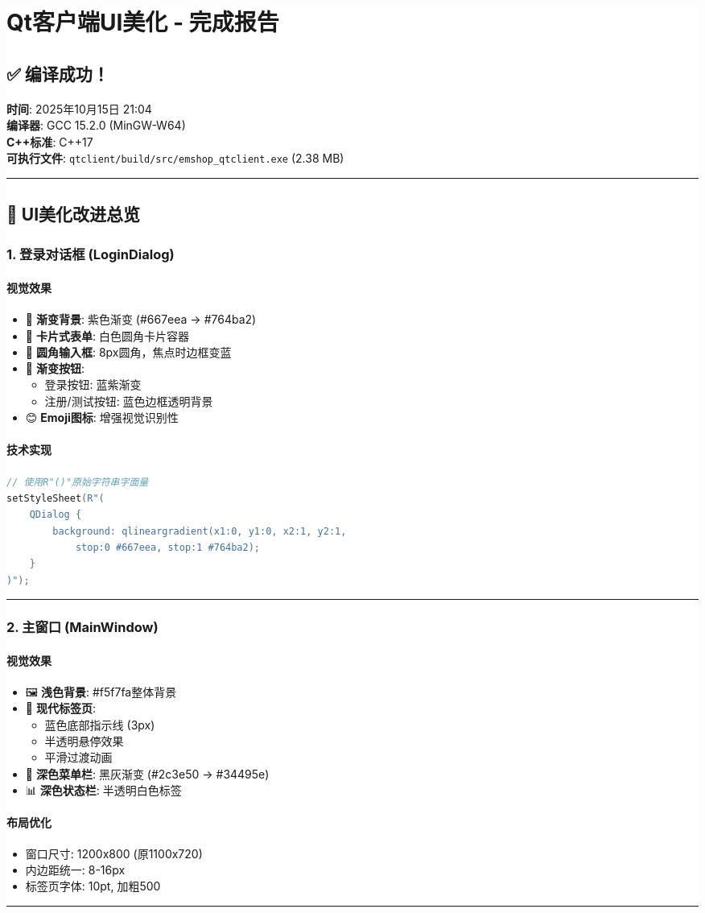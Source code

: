 # Qt客户端UI美化 - 完成报告

## ✅ 编译成功！

**时间**: 2025年10月15日 21:04  
**编译器**: GCC 15.2.0 (MinGW-W64)  
**C++标准**: C++17  
**可执行文件**: `qtclient/build/src/emshop_qtclient.exe` (2.38 MB)

---

## 🎨 UI美化改进总览

### 1. 登录对话框 (LoginDialog)

#### 视觉效果
- 🌈 **渐变背景**: 紫色渐变 (#667eea → #764ba2)
- 🎴 **卡片式表单**: 白色圆角卡片容器
- 🔘 **圆角输入框**: 8px圆角，焦点时边框变蓝
- 🚀 **渐变按钮**: 
  - 登录按钮: 蓝紫渐变
  - 注册/测试按钮: 蓝色边框透明背景
- 😊 **Emoji图标**: 增强视觉识别性

#### 技术实现
```cpp
// 使用R"()"原始字符串字面量
setStyleSheet(R"(
    QDialog {
        background: qlineargradient(x1:0, y1:0, x2:1, y2:1,
            stop:0 #667eea, stop:1 #764ba2);
    }
)");
```

---

### 2. 主窗口 (MainWindow)

#### 视觉效果
- 🖼️ **浅色背景**: #f5f7fa整体背景
- 📑 **现代标签页**: 
  - 蓝色底部指示线 (3px)
  - 半透明悬停效果
  - 平滑过渡动画
- 🎯 **深色菜单栏**: 黑灰渐变 (#2c3e50 → #34495e)
- 📊 **深色状态栏**: 半透明白色标签

#### 布局优化
- 窗口尺寸: 1200x800 (原1100x720)
- 内边距统一: 8-16px
- 标签页字体: 10pt, 加粗500

---